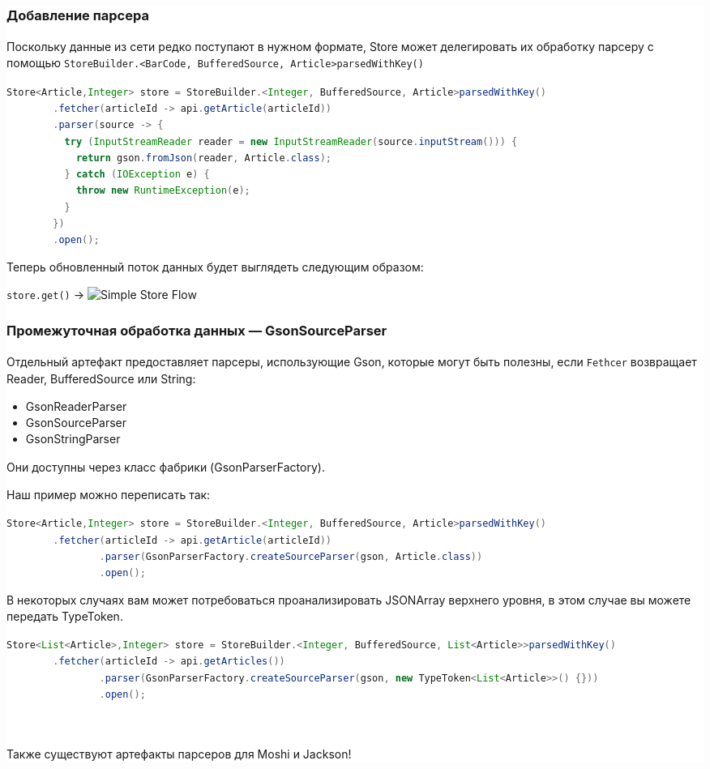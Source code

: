 
### Добавление парсера

Поскольку данные из сети редко поступают в нужном формате, Store может делегировать их обработку парсеру с помощью `StoreBuilder.<BarCode, BufferedSource, Article>parsedWithKey()`

```java
Store<Article,Integer> store = StoreBuilder.<Integer, BufferedSource, Article>parsedWithKey()
        .fetcher(articleId -> api.getArticle(articleId)) 
        .parser(source -> {
          try (InputStreamReader reader = new InputStreamReader(source.inputStream())) {
            return gson.fromJson(reader, Article.class);
          } catch (IOException e) {
            throw new RuntimeException(e);
          }
        })
        .open();
```

Теперь обновленный поток данных будет выглядеть следующим образом:

`store.get()` -> ![Simple Store Flow](https://github.com/nytm/Store/blob/master/Images/store-3.jpg)



### Промежуточная обработка данных — GsonSourceParser

Отдельный артефакт предоставляет парсеры, использующие Gson, которые могут быть полезны, если `Fethcer` возвращает Reader, BufferedSource или String:
- GsonReaderParser
- GsonSourceParser
- GsonStringParser

Они доступны через класс фабрики (GsonParserFactory).

Наш пример можно переписать так:
```java
Store<Article,Integer> store = StoreBuilder.<Integer, BufferedSource, Article>parsedWithKey()
        .fetcher(articleId -> api.getArticle(articleId)) 
                .parser(GsonParserFactory.createSourceParser(gson, Article.class))
                .open();
```

В некоторых случаях вам может потребоваться проанализировать JSONArray верхнего уровня, в этом случае вы можете передать TypeToken.
```java
Store<List<Article>,Integer> store = StoreBuilder.<Integer, BufferedSource, List<Article>>parsedWithKey()
        .fetcher(articleId -> api.getArticles()) 
                .parser(GsonParserFactory.createSourceParser(gson, new TypeToken<List<Article>>() {}))
                .open();
		
		
```

Также существуют артефакты парсеров для Moshi и Jackson!
